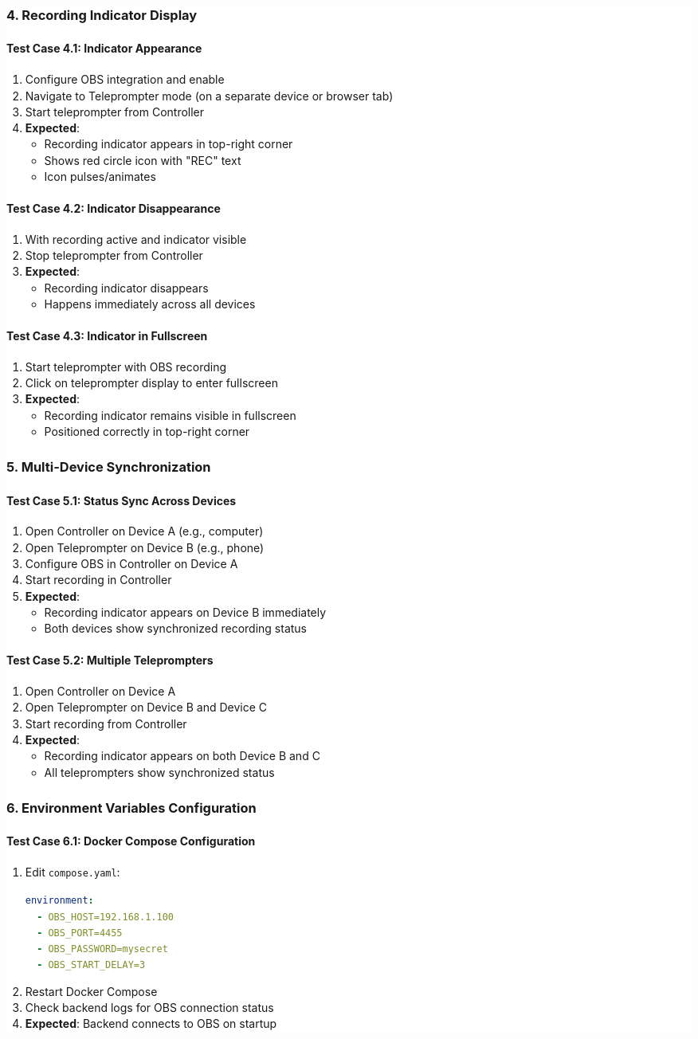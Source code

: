 ### 4. Recording Indicator Display

#### Test Case 4.1: Indicator Appearance
1. Configure OBS integration and enable
2. Navigate to Teleprompter mode (on a separate device or browser tab)
3. Start teleprompter from Controller
4. **Expected**:
   - Recording indicator appears in top-right corner
   - Shows red circle icon with "REC" text
   - Icon pulses/animates

#### Test Case 4.2: Indicator Disappearance
1. With recording active and indicator visible
2. Stop teleprompter from Controller
3. **Expected**:
   - Recording indicator disappears
   - Happens immediately across all devices

#### Test Case 4.3: Indicator in Fullscreen
1. Start teleprompter with OBS recording
2. Click on teleprompter display to enter fullscreen
3. **Expected**:
   - Recording indicator remains visible in fullscreen
   - Positioned correctly in top-right corner

### 5. Multi-Device Synchronization

#### Test Case 5.1: Status Sync Across Devices
1. Open Controller on Device A (e.g., computer)
2. Open Teleprompter on Device B (e.g., phone)
3. Configure OBS in Controller on Device A
4. Start recording in Controller
5. **Expected**:
   - Recording indicator appears on Device B immediately
   - Both devices show synchronized recording status

#### Test Case 5.2: Multiple Teleprompters
1. Open Controller on Device A
2. Open Teleprompter on Device B and Device C
3. Start recording from Controller
4. **Expected**:
   - Recording indicator appears on both Device B and C
   - All teleprompters show synchronized status

### 6. Environment Variables Configuration

#### Test Case 6.1: Docker Compose Configuration
1. Edit `compose.yaml`:
   ```yaml
   environment:
     - OBS_HOST=192.168.1.100
     - OBS_PORT=4455
     - OBS_PASSWORD=mysecret
     - OBS_START_DELAY=3
   ```
2. Restart Docker Compose
3. Check backend logs for OBS connection status
4. **Expected**: Backend connects to OBS on startup
